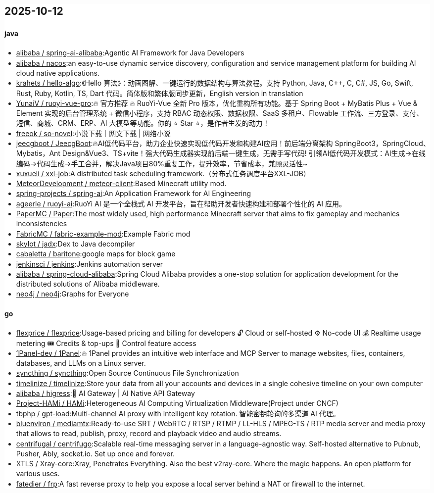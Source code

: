 ## 2025-10-12

#### java
* [alibaba / spring-ai-alibaba](https://github.com/alibaba/spring-ai-alibaba):Agentic AI Framework for Java Developers
* [alibaba / nacos](https://github.com/alibaba/nacos):an easy-to-use dynamic service discovery, configuration and service management platform for building AI cloud native applications.
* [krahets / hello-algo](https://github.com/krahets/hello-algo):《Hello 算法》：动画图解、一键运行的数据结构与算法教程。支持 Python, Java, C++, C, C#, JS, Go, Swift, Rust, Ruby, Kotlin, TS, Dart 代码。简体版和繁体版同步更新，English version in translation
* [YunaiV / ruoyi-vue-pro](https://github.com/YunaiV/ruoyi-vue-pro):🔥 官方推荐 🔥 RuoYi-Vue 全新 Pro 版本，优化重构所有功能。基于 Spring Boot + MyBatis Plus + Vue & Element 实现的后台管理系统 + 微信小程序，支持 RBAC 动态权限、数据权限、SaaS 多租户、Flowable 工作流、三方登录、支付、短信、商城、CRM、ERP、AI 大模型等功能。你的 ⭐️ Star ⭐️，是作者生发的动力！
* [freeok / so-novel](https://github.com/freeok/so-novel):小说下载｜网文下载 | 网络小说
* [jeecgboot / JeecgBoot](https://github.com/jeecgboot/JeecgBoot):🔥AI低代码平台，助力企业快速实现低代码开发和构建AI应用！前后端分离架构 SpringBoot3，SpringCloud、Mybatis，Ant Design&Vue3、TS+vite！强大代码生成器实现前后端一键生成，无需手写代码! 引领AI低代码开发模式：AI生成→在线编码→代码生成→手工合并，解决Java项目80%重复工作，提升效率，节省成本，兼顾灵活性~
* [xuxueli / xxl-job](https://github.com/xuxueli/xxl-job):A distributed task scheduling framework.（分布式任务调度平台XXL-JOB）
* [MeteorDevelopment / meteor-client](https://github.com/MeteorDevelopment/meteor-client):Based Minecraft utility mod.
* [spring-projects / spring-ai](https://github.com/spring-projects/spring-ai):An Application Framework for AI Engineering
* [ageerle / ruoyi-ai](https://github.com/ageerle/ruoyi-ai):RuoYi AI 是一个全栈式 AI 开发平台，旨在帮助开发者快速构建和部署个性化的 AI 应用。
* [PaperMC / Paper](https://github.com/PaperMC/Paper):The most widely used, high performance Minecraft server that aims to fix gameplay and mechanics inconsistencies
* [FabricMC / fabric-example-mod](https://github.com/FabricMC/fabric-example-mod):Example Fabric mod
* [skylot / jadx](https://github.com/skylot/jadx):Dex to Java decompiler
* [cabaletta / baritone](https://github.com/cabaletta/baritone):google maps for block game
* [jenkinsci / jenkins](https://github.com/jenkinsci/jenkins):Jenkins automation server
* [alibaba / spring-cloud-alibaba](https://github.com/alibaba/spring-cloud-alibaba):Spring Cloud Alibaba provides a one-stop solution for application development for the distributed solutions of Alibaba middleware.
* [neo4j / neo4j](https://github.com/neo4j/neo4j):Graphs for Everyone

#### go
* [flexprice / flexprice](https://github.com/flexprice/flexprice):Usage-based pricing and billing for developers 🔓 Cloud or self-hosted ⚙️ No-code UI 💰 Realtime usage metering 🎟 Credits & top-ups 🔑 Control feature access
* [1Panel-dev / 1Panel](https://github.com/1Panel-dev/1Panel):🔥 1Panel provides an intuitive web interface and MCP Server to manage websites, files, containers, databases, and LLMs on a Linux server.
* [syncthing / syncthing](https://github.com/syncthing/syncthing):Open Source Continuous File Synchronization
* [timelinize / timelinize](https://github.com/timelinize/timelinize):Store your data from all your accounts and devices in a single cohesive timeline on your own computer
* [alibaba / higress](https://github.com/alibaba/higress):🤖 AI Gateway | AI Native API Gateway
* [Project-HAMi / HAMi](https://github.com/Project-HAMi/HAMi):Heterogeneous AI Computing Virtualization Middleware(Project under CNCF)
* [tbphp / gpt-load](https://github.com/tbphp/gpt-load):Multi-channel AI proxy with intelligent key rotation. 智能密钥轮询的多渠道 AI 代理。
* [bluenviron / mediamtx](https://github.com/bluenviron/mediamtx):Ready-to-use SRT / WebRTC / RTSP / RTMP / LL-HLS / MPEG-TS / RTP media server and media proxy that allows to read, publish, proxy, record and playback video and audio streams.
* [centrifugal / centrifugo](https://github.com/centrifugal/centrifugo):Scalable real-time messaging server in a language-agnostic way. Self-hosted alternative to Pubnub, Pusher, Ably, socket.io. Set up once and forever.
* [XTLS / Xray-core](https://github.com/XTLS/Xray-core):Xray, Penetrates Everything. Also the best v2ray-core. Where the magic happens. An open platform for various uses.
* [fatedier / frp](https://github.com/fatedier/frp):A fast reverse proxy to help you expose a local server behind a NAT or firewall to the internet.